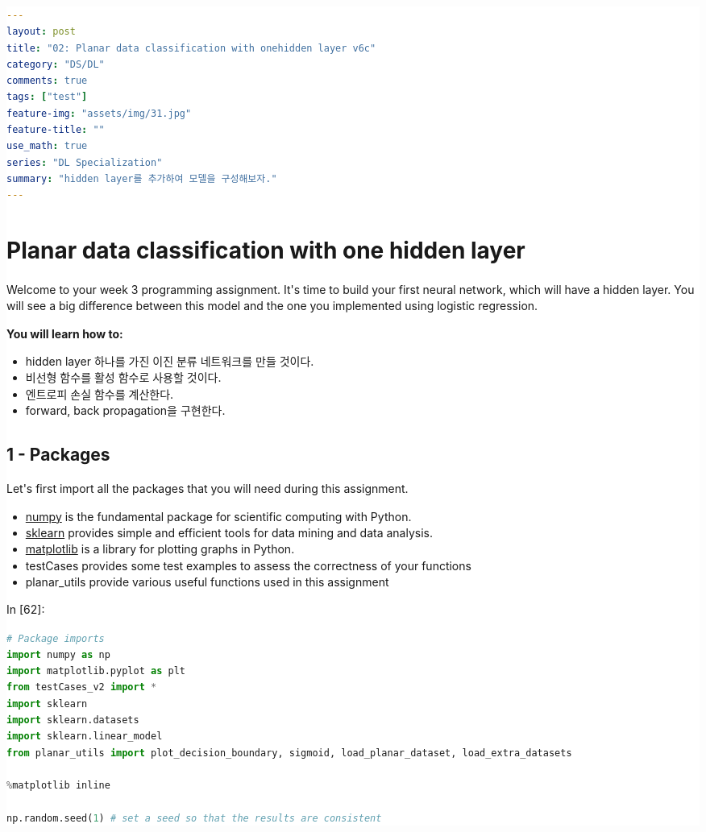 ```yaml
---
layout: post
title: "02: Planar data classification with onehidden layer v6c"
category: "DS/DL"
comments: true
tags: ["test"]
feature-img: "assets/img/31.jpg"
feature-title: ""
use_math: true
series: "DL Specialization"
summary: "hidden layer를 추가하여 모델을 구성해보자."
---
```


# Planar data classification with one hidden layer

Welcome to your week 3 programming assignment. It's time to build your first neural network, which will have a hidden layer. You will see a big difference between this model and the one you implemented using logistic regression.

**You will learn how to:**

- hidden layer 하나를 가진 이진 분류 네트워크를 만들 것이다.
- 비선형 함수를 활성 함수로 사용할 것이다.
- 엔트로피 손실 함수를 계산한다.
- forward, back propagation을 구현한다.

## 1 - Packages

Let's first import all the packages that you will need during this assignment.

- [numpy](https://www.numpy.org/) is the fundamental package for scientific computing with Python.
- [sklearn](http://scikit-learn.org/stable/) provides simple and efficient tools for data mining and data analysis.
- [matplotlib](http://matplotlib.org) is a library for plotting graphs in Python.
- testCases provides some test examples to assess the correctness of your functions
- planar_utils provide various useful functions used in this assignment

<div class="prompt input_prompt">
In&nbsp;[62]:
</div>

<div class="input_area" markdown="1">

```python
# Package imports
import numpy as np
import matplotlib.pyplot as plt
from testCases_v2 import *
import sklearn
import sklearn.datasets
import sklearn.linear_model
from planar_utils import plot_decision_boundary, sigmoid, load_planar_dataset, load_extra_datasets

%matplotlib inline

np.random.seed(1) # set a seed so that the results are consistent
```
